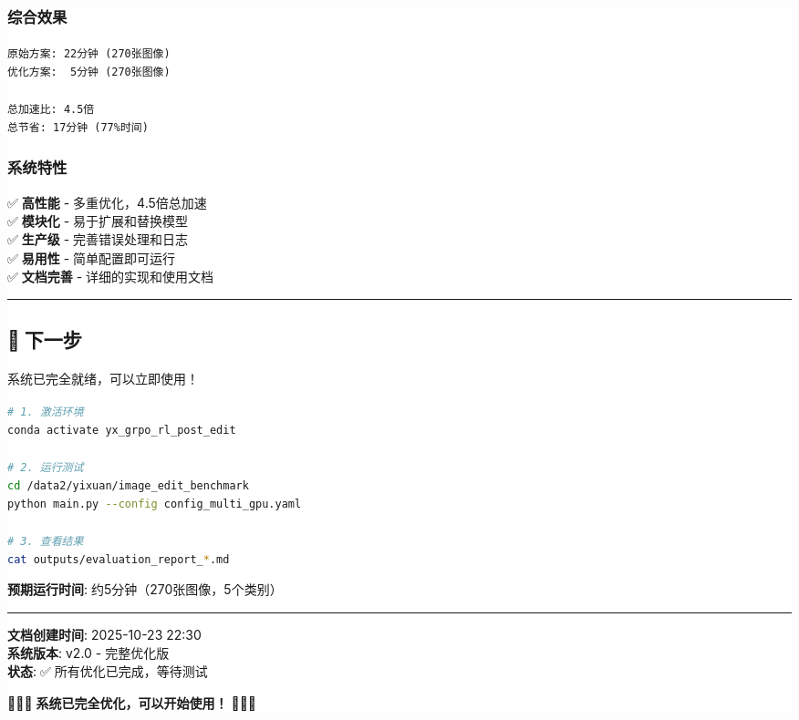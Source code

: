 ### 综合效果

```
原始方案: 22分钟 (270张图像)
优化方案:  5分钟 (270张图像)

总加速比: 4.5倍
总节省: 17分钟 (77%时间)
```

### 系统特性

✅ **高性能** - 多重优化，4.5倍总加速  
✅ **模块化** - 易于扩展和替换模型  
✅ **生产级** - 完善错误处理和日志  
✅ **易用性** - 简单配置即可运行  
✅ **文档完善** - 详细的实现和使用文档  

---

## 🚀 下一步

系统已完全就绪，可以立即使用！

```bash
# 1. 激活环境
conda activate yx_grpo_rl_post_edit

# 2. 运行测试
cd /data2/yixuan/image_edit_benchmark
python main.py --config config_multi_gpu.yaml

# 3. 查看结果
cat outputs/evaluation_report_*.md
```

**预期运行时间**: 约5分钟（270张图像，5个类别）

---

**文档创建时间**: 2025-10-23 22:30  
**系统版本**: v2.0 - 完整优化版  
**状态**: ✅ 所有优化已完成，等待测试

🎉🎉🎉 **系统已完全优化，可以开始使用！** 🎉🎉🎉



